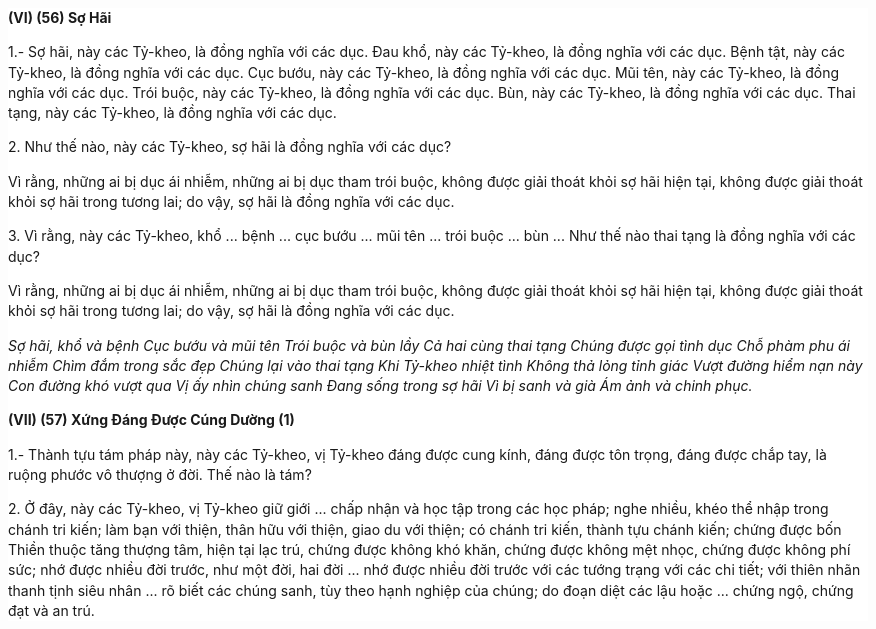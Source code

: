 **(VI) (56) Sợ Hãi**

1.- Sợ hãi, này các Tỷ-kheo, là đồng nghĩa với các dục. Ðau khổ, này các Tỷ-kheo, là đồng nghĩa với
các dục. Bệnh tật, này các Tỷ-kheo, là đồng nghĩa với các dục. Cục bướu, này các Tỷ-kheo, là đồng
nghĩa với các dục. Mũi tên, này các Tỷ-kheo, là đồng nghĩa với các dục. Trói buộc, này các Tỷ-kheo, là
đồng nghĩa với các dục. Bùn, này các Tỷ-kheo, là đồng nghĩa với các dục. Thai tạng, này các Tỷ-kheo,
là đồng nghĩa với các dục.


2\. Như thế nào, này các Tỷ-kheo, sợ hãi là đồng nghĩa với các dục?

Vì rằng, những ai bị dục ái nhiễm, những ai bị dục tham trói buộc, không được giải thoát khỏi sợ hãi
hiện tại, không được giải thoát khỏi sợ hãi trong tương lai; do vậy, sợ hãi là đồng nghĩa với các dục.


3\. Vì rằng, này các Tỷ-kheo, khổ ... bệnh ... cục bướu ... mũi tên ... trói buộc ... bùn ... Như thế nào thai
tạng là đồng nghĩa với các dục?

Vì rằng, những ai bị dục ái nhiễm, những ai bị dục tham trói buộc, không được giải thoát khỏi sợ hãi
hiện tại, không được giải thoát khỏi sợ hãi trong tương lai; do vậy, sợ hãi là đồng nghĩa với các dục.

_Sợ hãi, khổ và bệnh_
_Cục bướu và mũi tên_
_Trói buộc và bùn lầy_
_Cả hai cùng thai tạng_
_Chúng được gọi tình dục_
_Chỗ phàm phu ái nhiễm_
_Chìm đắm trong sắc đẹp_
_Chúng lại vào thai tạng_
_Khi Tỷ-kheo nhiệt tình_
_Không thả lỏng tỉnh giác_
_Vượt đường hiểm nạn này_
_Con đường khó vượt qua_
_Vị ấy nhìn chúng sanh_
_Ðang sống trong sợ hãi_
_Vì bị sanh và già_
_Ám ảnh và chinh phục._

**(VII) (57) Xứng Ðáng Ðược Cúng Dường (1)**

1.- Thành tựu tám pháp này, này các Tỷ-kheo, vị Tỷ-kheo đáng được cung kính, đáng được tôn trọng,
đáng được chắp tay, là ruộng phước vô thượng ở đời. Thế nào là tám?


2\. Ở đây, này các Tỷ-kheo, vị Tỷ-kheo giữ giới ... chấp nhận và học tập trong các học pháp; nghe nhiều,
khéo thể nhập trong chánh tri kiến; làm bạn với thiện, thân hữu với thiện, giao du với thiện; có chánh tri
kiến, thành tựu chánh kiến; chứng được bốn Thiền thuộc tăng thượng tâm, hiện tại lạc trú, chứng được
không khó khăn, chứng được không mệt nhọc, chứng được không phí sức; nhớ được nhiều đời trước,
như một đời, hai đời ... nhớ được nhiều đời trước với các tướng trạng với các chi tiết; với thiên nhãn
thanh tịnh siêu nhân ... rõ biết các chúng sanh, tùy theo hạnh nghiệp của chúng; do đoạn diệt các lậu
hoặc ... chứng ngộ, chứng đạt và an trú.
